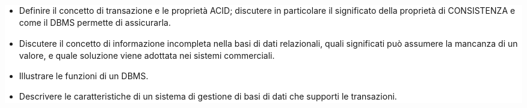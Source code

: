 - Definire il concetto di transazione e le proprietà ACID; discutere in particolare il significato della proprietà di CONSISTENZA e come il DBMS permette di assicurarla.

- Discutere il concetto di informazione incompleta nella basi di dati relazionali, quali significati può assumere la mancanza di un valore, e quale soluzione viene adottata nei sistemi commerciali.

- Illustrare le funzioni di un DBMS.

- Descrivere le caratteristiche di un sistema di gestione di basi di dati che supporti le transazioni.
